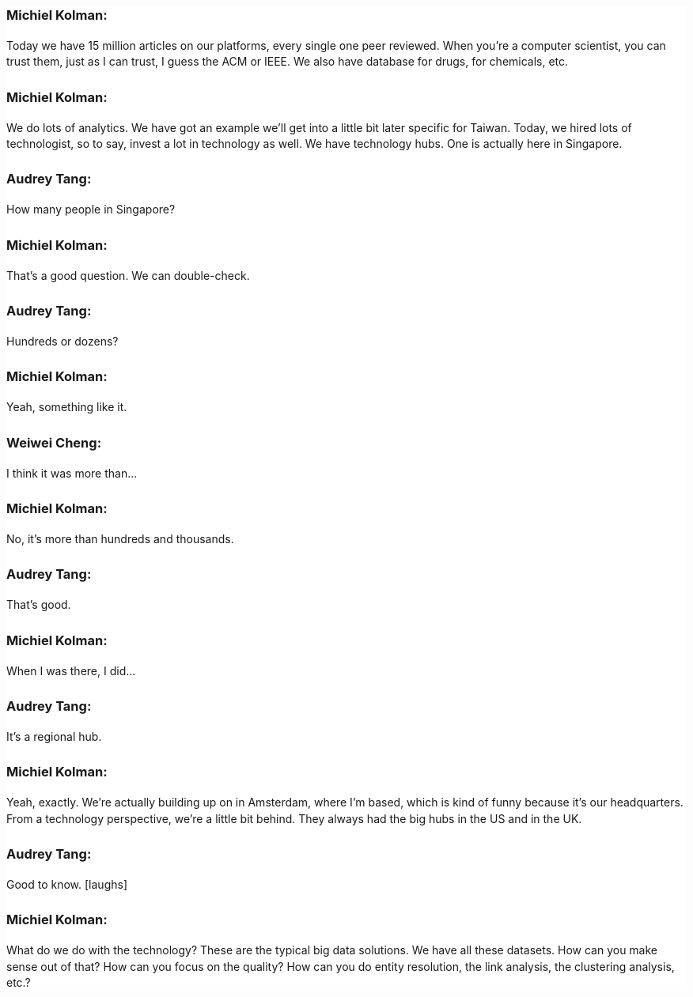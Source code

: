 ### Michiel Kolman:
Today we have 15 million articles on our platforms, every single one peer reviewed. When you’re a computer scientist, you can trust them, just as I can trust, I guess the ACM or IEEE. We also have database for drugs, for chemicals, etc.

### Michiel Kolman:
We do lots of analytics. We have got an example we’ll get into a little bit later specific for Taiwan. Today, we hired lots of technologist, so to say, invest a lot in technology as well. We have technology hubs. One is actually here in Singapore.

### Audrey Tang:
How many people in Singapore?

### Michiel Kolman:
That’s a good question. We can double-check.

### Audrey Tang:
Hundreds or dozens?

### Michiel Kolman:
Yeah, something like it.

### Weiwei Cheng:
I think it was more than...

### Michiel Kolman:
No, it’s more than hundreds and thousands.

### Audrey Tang:
That’s good.

### Michiel Kolman:
When I was there, I did...

### Audrey Tang:
It’s a regional hub.

### Michiel Kolman:
Yeah, exactly. We’re actually building up on in Amsterdam, where I’m based, which is kind of funny because it’s our headquarters. From a technology perspective, we’re a little bit behind. They always had the big hubs in the US and in the UK.

### Audrey Tang:
Good to know. \[laughs\]

### Michiel Kolman:
What do we do with the technology? These are the typical big data solutions. We have all these datasets. How can you make sense out of that? How can you focus on the quality? How can you do entity resolution, the link analysis, the clustering analysis, etc.?

